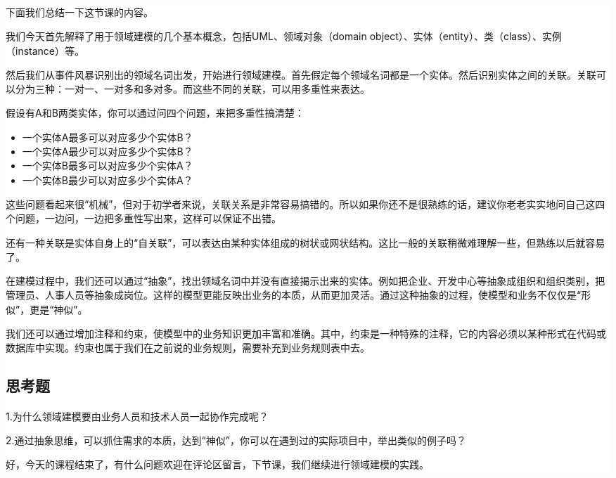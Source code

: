 下面我们总结一下这节课的内容。

我们今天首先解释了用于领域建模的几个基本概念，包括UML、领域对象（domain object）、实体（entity）、类（class）、实例（instance）等。

然后我们从事件风暴识别出的领域名词出发，开始进行领域建模。首先假定每个领域名词都是一个实体。然后识别实体之间的关联。关联可以分为三种：一对一、一对多和多对多。而这些不同的关联，可以用多重性来表达。

假设有A和B两类实体，你可以通过问四个问题，来把多重性搞清楚：

- 一个实体A最多可以对应多少个实体B？
- 一个实体A最少可以对应多少个实体B？
- 一个实体B最多可以对应多少个实体A？
- 一个实体B最少可以对应多少个实体A？

这些问题看起来很“机械”，但对于初学者来说，关联关系是非常容易搞错的。所以如果你还不是很熟练的话，建议你老老实实地问自己这四个问题，一边问，一边把多重性写出来，这样可以保证不出错。

还有一种关联是实体自身上的“自关联”，可以表达由某种实体组成的树状或网状结构。这比一般的关联稍微难理解一些，但熟练以后就容易了。

在建模过程中，我们还可以通过“抽象”，找出领域名词中并没有直接揭示出来的实体。例如把企业、开发中心等抽象成组织和组织类别，把管理员、人事人员等抽象成岗位。这样的模型更能反映出业务的本质，从而更加灵活。通过这种抽象的过程，使模型和业务不仅仅是“形似”，更是“神似”。

我们还可以通过增加注释和约束，使模型中的业务知识更加丰富和准确。其中，约束是一种特殊的注释，它的内容必须以某种形式在代码或数据库中实现。约束也属于我们在之前说的业务规则，需要补充到业务规则表中去。

## 思考题

1.为什么领域建模要由业务人员和技术人员一起协作完成呢？

2.通过抽象思维，可以抓住需求的本质，达到“神似”，你可以在遇到过的实际项目中，举出类似的例子吗？

好，今天的课程结束了，有什么问题欢迎在评论区留言，下节课，我们继续进行领域建模的实践。